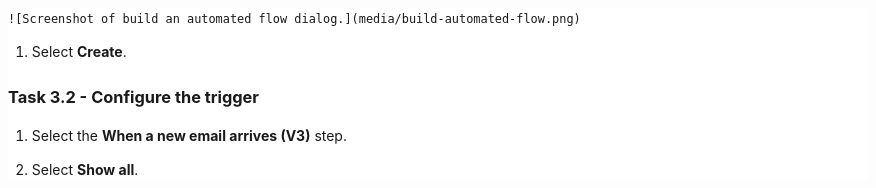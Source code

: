     ![Screenshot of build an automated flow dialog.](media/build-automated-flow.png)

1. Select **Create**.


### Task 3.2 - Configure the trigger

1. Select the **When a new email arrives (V3)** step.

1. Select **Show all**.
